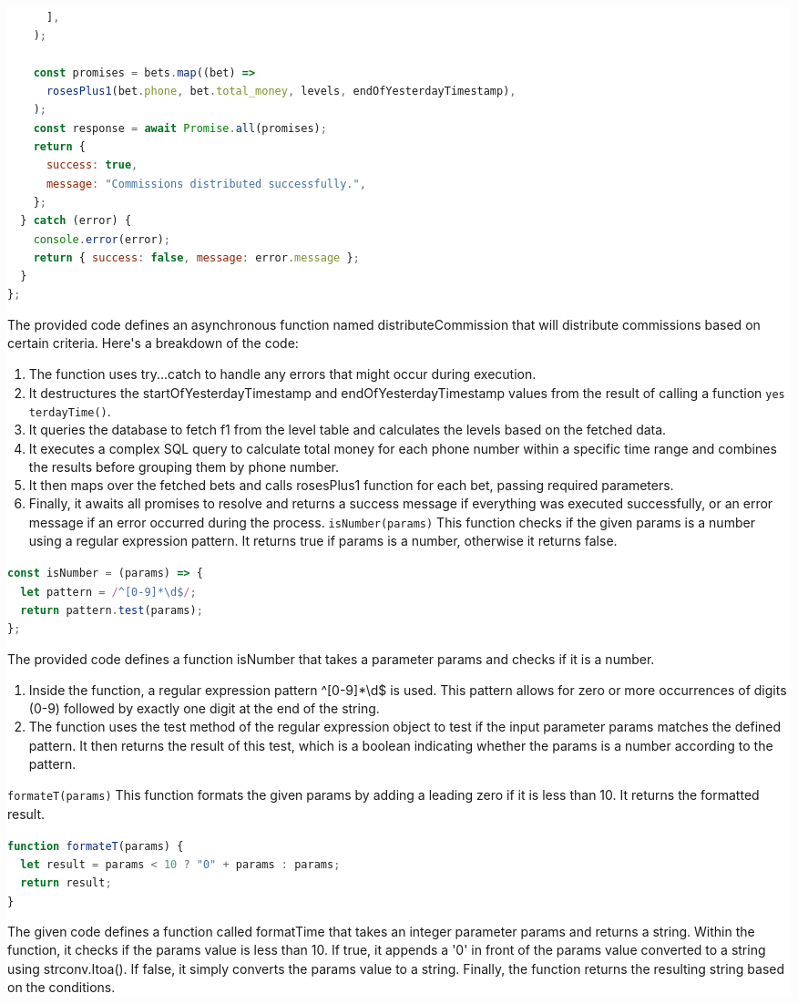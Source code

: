 ```js
      ],
    );
    
    const promises = bets.map((bet) =>
      rosesPlus1(bet.phone, bet.total_money, levels, endOfYesterdayTimestamp),
    );
    const response = await Promise.all(promises);
    return {
      success: true,
      message: "Commissions distributed successfully.",
    };
  } catch (error) {
    console.error(error);
    return { success: false, message: error.message };
  }
};
```
The provided code defines an asynchronous function named distributeCommission that will distribute commissions based on certain criteria. Here's a breakdown of the code:
1.	The function uses try...catch to handle any errors that might occur during execution.
2.	It destructures the startOfYesterdayTimestamp and endOfYesterdayTimestamp values from the result of calling a function `yesterdayTime()`.
3.	It queries the database to fetch f1 from the level table and calculates the levels based on the fetched data.
4.	It executes a complex SQL query to calculate total money for each phone number within a specific time range and combines the results before grouping them by phone number.
5.	It then maps over the fetched bets and calls rosesPlus1 function for each bet, passing required parameters.
6.	Finally, it awaits all promises to resolve and returns a success message if everything was executed successfully, or an error message if an error occurred during the process.
`isNumber(params)`
This function checks if the given params is a number using a regular expression pattern. It returns true if params is a number, otherwise it returns false.
```js
const isNumber = (params) => {
  let pattern = /^[0-9]*\d$/;
  return pattern.test(params);
};
 ```
The provided code defines a function isNumber that takes a parameter params and checks if it is a number.
1.	Inside the function, a regular expression pattern ^[0-9]*\d$ is used. This pattern allows for zero or more occurrences of digits (0-9) followed by exactly one digit at the end of the string.
2.	The function uses the test method of the regular expression object to test if the input parameter params matches the defined pattern. It then returns the result of this test, which is a boolean indicating whether the params is a number according to the pattern.

`formateT(params)`
This function formats the given params by adding a leading zero if it is less than 10. It returns the formatted result.
```js
function formateT(params) {
  let result = params < 10 ? "0" + params : params;
  return result;
}
 ```
The given code defines a function called formatTime that takes an integer parameter params and returns a string.
Within the function, it checks if the params value is less than 10. If true, it appends a '0' in front of the params value converted to a string using strconv.Itoa(). If false, it simply converts the params value to a string.
Finally, the function returns the resulting string based on the conditions.
